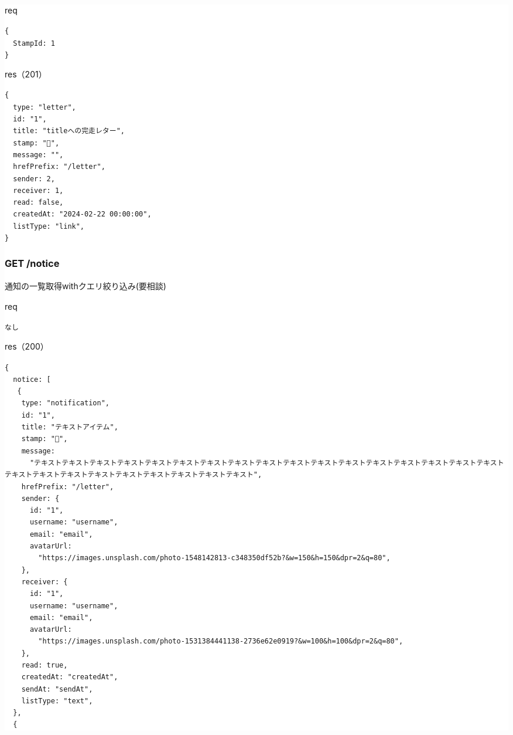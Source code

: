 
req
```
{
  StampId: 1
}
```

res（201）
```
{
  type: "letter",
  id: "1",
  title: "titleへの完走レター",
  stamp: "🌟",
  message: "",
  hrefPrefix: "/letter",
  sender: 2,
  receiver: 1,
  read: false,
  createdAt: "2024-02-22 00:00:00",
  listType: "link",
}
```

### GET  /notice
通知の一覧取得withクエリ絞り込み(要相談)

req
```
なし
```

res（200）
```
{
  notice: [
   {
    type: "notification",
    id: "1",
    title: "テキストアイテム",
    stamp: "🌟",
    message:
      "テキストテキストテキストテキストテキストテキストテキストテキストテキストテキストテキストテキストテキストテキストテキストテキストテキストテキストテキストテキストテキストテキストテキストテキストテキストテキスト",
    hrefPrefix: "/letter",
    sender: {
      id: "1",
      username: "username",
      email: "email",
      avatarUrl:
        "https://images.unsplash.com/photo-1548142813-c348350df52b?&w=150&h=150&dpr=2&q=80",
    },
    receiver: {
      id: "1",
      username: "username",
      email: "email",
      avatarUrl:
        "https://images.unsplash.com/photo-1531384441138-2736e62e0919?&w=100&h=100&dpr=2&q=80",
    },
    read: true,
    createdAt: "createdAt",
    sendAt: "sendAt",
    listType: "text",
  },
  {
```